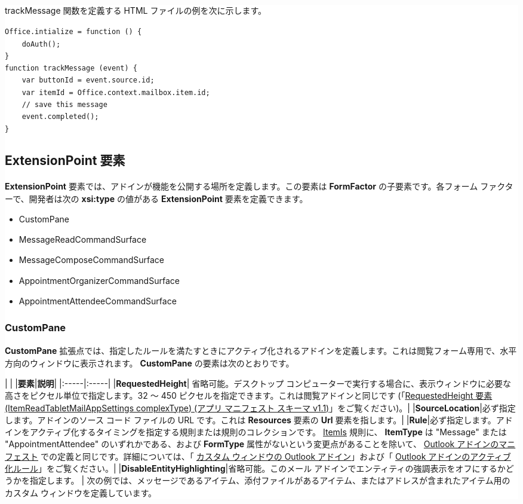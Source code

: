 trackMessage 関数を定義する HTML ファイルの例を次に示します。




```
Office.intialize = function () {
    doAuth();
}
function trackMessage (event) {
    var buttonId = event.source.id;    
    var itemId = Office.context.mailbox.item.id;
    // save this message
    event.completed();
}

```


## ExtensionPoint 要素


 **ExtensionPoint** 要素では、アドインが機能を公開する場所を定義します。この要素は **FormFactor** の子要素です。各フォーム ファクターで、開発者は次の **xsi:type** の値がある **ExtensionPoint** 要素を定義できます。


- CustomPane 
    
- MessageReadCommandSurface 
    
- MessageComposeCommandSurface 
    
- AppointmentOrganizerCommandSurface 
    
- AppointmentAttendeeCommandSurface
    

### CustomPane

 **CustomPane** 拡張点では、指定したルールを満たすときにアクティブ化されるアドインを定義します。これは閲覧フォーム専用で、水平方向のウィンドウに表示されます。 **CustomPane** の要素は次のとおりです。


|
|
|**要素**|**説明**|
|:-----|:-----|
|**RequestedHeight**| 省略可能。デスクトップ コンピューターで実行する場合に、表示ウィンドウに必要な高さをピクセル単位で指定します。32 ～ 450 ピクセルを指定できます。これは閲覧アドインと同じです (「[RequestedHeight 要素 (ItemReadTabletMailAppSettings complexType) (アプリ マニフェスト スキーマ v1.1)](http://msdn.microsoft.com/library/6296f5b0-3d5b-5ab9-eee9-55a7eb90f92c%28Office.15%29.aspx)」をご覧ください)。|
|**SourceLocation**|必ず指定します。アドインのソース コード ファイルの URL です。これは  **Resources** 要素の **Url** 要素を指します。|
|**Rule**|必ず指定します。アドインをアクティブ化するタイミングを指定する規則または規則のコレクションです。 [ItemIs](http://msdn.microsoft.com/ja-jp/library/f7dac4a3-1574-9671-1eda-47f092390669%28Office.15%29.aspx) 規則に、 **ItemType** は "Message" または "AppointmentAttendee" のいずれかである、および **FormType** 属性がないという変更点があることを除いて、 [Outlook アドインのマニフェスト](../outlook/manifests/manifests.md) での定義と同じです。詳細については、「 [カスタム ウィンドウの Outlook アドイン](../outlook/custom-pane-outlook-add-ins.md)」および「 [Outlook アドインのアクティブ化ルール](../outlook/manifests/activation-rules.md)」をご覧ください。|
|**DisableEntityHighlighting**|省略可能。このメール アドインでエンティティの強調表示をオフにするかどうかを指定します。 |
 次の例では、メッセージであるアイテム、添付ファイルがあるアイテム、またはアドレスが含まれたアイテム用のカスタム ウィンドウを定義しています。


